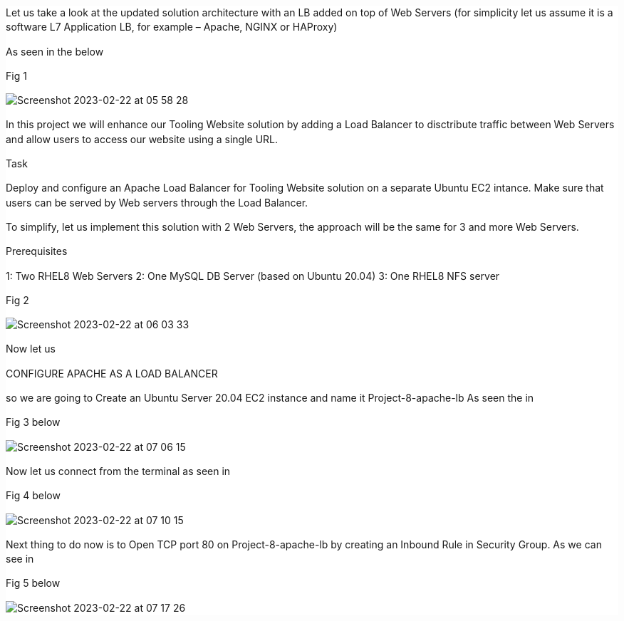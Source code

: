 Let us take a look at the updated solution architecture with an LB added on top of Web Servers 
(for simplicity let us assume it is a software L7 Application LB, for example – Apache, NGINX or HAProxy)
  
  As seen in the below 
  
  Fig 1
  
  <img width="795" alt="Screenshot 2023-02-22 at 05 58 28" src="https://user-images.githubusercontent.com/118350020/220526323-e1c2d5d5-a4db-4826-87a8-9a7974e0c5d8.png">

In this project we will enhance our Tooling Website solution by adding a Load Balancer to disctribute traffic between Web Servers and allow users to access our website using a single URL.

Task

Deploy and configure an Apache Load Balancer for Tooling Website solution on a separate Ubuntu EC2 intance. 
Make sure that users can be served by Web servers through the Load Balancer.

To simplify, let us implement this solution with 2 Web Servers, 
the approach will be the same for 3 and more Web Servers.

Prerequisites


1: Two RHEL8 Web Servers
2: One MySQL DB Server (based on Ubuntu 20.04)
3: One RHEL8 NFS server

Fig 2

<img width="722" alt="Screenshot 2023-02-22 at 06 03 33" src="https://user-images.githubusercontent.com/118350020/220527027-cc443ade-4f08-45b0-8ae3-9bdb1e78faec.png">

Now let us 

CONFIGURE APACHE AS A LOAD BALANCER

so we are going to 
Create an Ubuntu Server 20.04 EC2 instance and name it Project-8-apache-lb
As seen the in  

Fig 3 below

<img width="1440" alt="Screenshot 2023-02-22 at 07 06 15" src="https://user-images.githubusercontent.com/118350020/220537140-b39b3226-1987-4a07-851c-0ec70e142556.png">

Now let us connect from the terminal as seen in

Fig 4 below

<img width="1029" alt="Screenshot 2023-02-22 at 07 10 15" src="https://user-images.githubusercontent.com/118350020/220537742-b47589b2-0dc2-421a-9265-621dd9537eff.png">

Next thing to do now is to Open TCP port 80 on Project-8-apache-lb 
by creating an Inbound Rule in Security Group.
As we can see in 

Fig 5 below


<img width="1327" alt="Screenshot 2023-02-22 at 07 17 26" src="https://user-images.githubusercontent.com/118350020/220538909-192f64f1-4a16-4acc-b1ad-5c052e643647.png">
